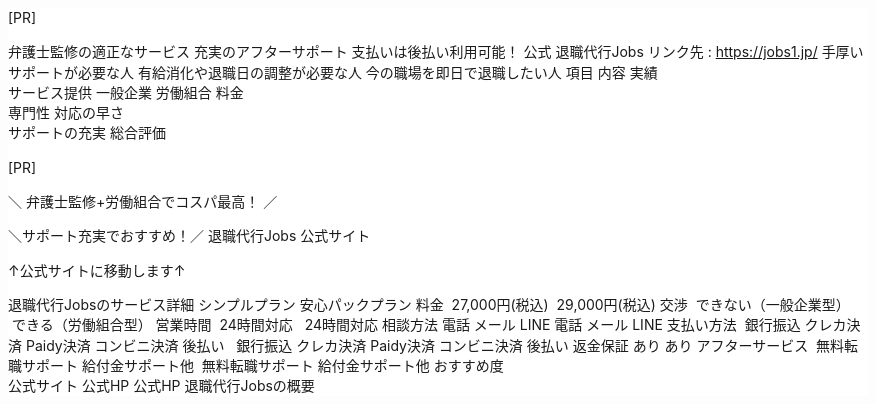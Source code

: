 [PR]

弁護士監修の適正なサービス
充実のアフターサポート
支払いは後払い利用可能！
公式
退職代行Jobs
リンク先 : https://jobs1.jp/
手厚いサポートが必要な人
有給消化や退職日の調整が必要な人
今の職場を即日で退職したい人
項目	内容
実績	
サービス提供	一般企業
労働組合
料金	
専門性	
対応の早さ	
サポートの充実	
総合評価	

[PR]

＼ 弁護士監修+労働組合でコスパ最高！ ／

＼サポート充実でおすすめ！／
退職代行Jobs
公式サイト

↑公式サイトに移動します↑

退職代行Jobsのサービス詳細
	シンプルプラン	安心パックプラン
料金	 27,000円(税込)	 29,000円(税込)
交渉	 できない（一般企業型）	 できる（労働組合型）
営業時間	 24時間対応	  24時間対応
相談方法	電話
メール
LINE	電話
メール
LINE
支払い方法	 銀行振込
クレカ決済
Paidy決済
コンビニ決済
後払い	  銀行振込
クレカ決済
Paidy決済
コンビニ決済
後払い
返金保証	あり	あり
アフターサービス	 無料転職サポート
給付金サポート他	 無料転職サポート
給付金サポート他
おすすめ度		
公式サイト	公式HP	公式HP
退職代行Jobsの概要
